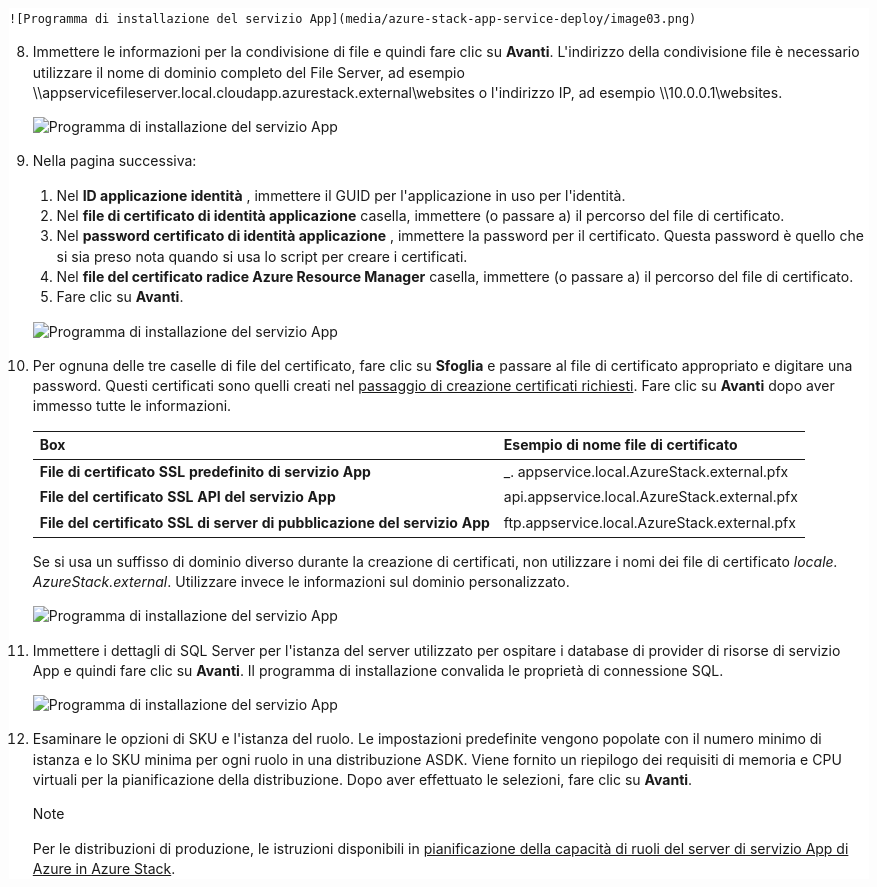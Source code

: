     ![Programma di installazione del servizio App](media/azure-stack-app-service-deploy/image03.png)

8. Immettere le informazioni per la condivisione di file e quindi fare clic su **Avanti**. L'indirizzo della condivisione file è necessario utilizzare il nome di dominio completo del File Server, ad esempio \\\appservicefileserver.local.cloudapp.azurestack.external\websites o l'indirizzo IP, ad esempio \\\10.0.0.1\websites.

    ![Programma di installazione del servizio App](media/azure-stack-app-service-deploy/image04.png)

9. Nella pagina successiva:
    1. Nel **ID applicazione identità** , immettere il GUID per l'applicazione in uso per l'identità.
    2. Nel **file di certificato di identità applicazione** casella, immettere (o passare a) il percorso del file di certificato.
    3. Nel **password certificato di identità applicazione** , immettere la password per il certificato. Questa password è quello che si sia preso nota quando si usa lo script per creare i certificati.
    4. Nel **file del certificato radice Azure Resource Manager** casella, immettere (o passare a) il percorso del file di certificato.
    5. Fare clic su **Avanti**.

    ![Programma di installazione del servizio App](media/azure-stack-app-service-deploy/image05.png)

10. Per ognuna delle tre caselle di file del certificato, fare clic su **Sfoglia** e passare al file di certificato appropriato e digitare una password. Questi certificati sono quelli creati nel [passaggio di creazione certificati richiesti](azure-stack-app-service-deploy.md). Fare clic su **Avanti** dopo aver immesso tutte le informazioni.

    | Box | Esempio di nome file di certificato |
    | --- | --- |
    | **File di certificato SSL predefinito di servizio App** | \_. appservice.local.AzureStack.external.pfx |
    | **File del certificato SSL API del servizio App** | api.appservice.local.AzureStack.external.pfx |
    | **File del certificato SSL di server di pubblicazione del servizio App** | ftp.appservice.local.AzureStack.external.pfx |

    Se si usa un suffisso di dominio diverso durante la creazione di certificati, non utilizzare i nomi dei file di certificato *locale. AzureStack.external*. Utilizzare invece le informazioni sul dominio personalizzato.

    ![Programma di installazione del servizio App](media/azure-stack-app-service-deploy/image06.png)    

11. Immettere i dettagli di SQL Server per l'istanza del server utilizzato per ospitare i database di provider di risorse di servizio App e quindi fare clic su **Avanti**. Il programma di installazione convalida le proprietà di connessione SQL.

    ![Programma di installazione del servizio App](media/azure-stack-app-service-deploy/image07.png)    

12. Esaminare le opzioni di SKU e l'istanza del ruolo. Le impostazioni predefinite vengono popolate con il numero minimo di istanza e lo SKU minima per ogni ruolo in una distribuzione ASDK. Viene fornito un riepilogo dei requisiti di memoria e CPU virtuali per la pianificazione della distribuzione. Dopo aver effettuato le selezioni, fare clic su **Avanti**.

     > [!NOTE]
     > Per le distribuzioni di produzione, le istruzioni disponibili in [pianificazione della capacità di ruoli del server di servizio App di Azure in Azure Stack](azure-stack-app-service-capacity-planning.md).
     > 
     >


[Azure_Stack_App_Service_preview_installer]: http://go.microsoft.com/fwlink/?LinkID=717531
[App_Service_Deployment]: http://go.microsoft.com/fwlink/?LinkId=723982
[AppServiceHelperScripts]: http://go.microsoft.com/fwlink/?LinkId=733525